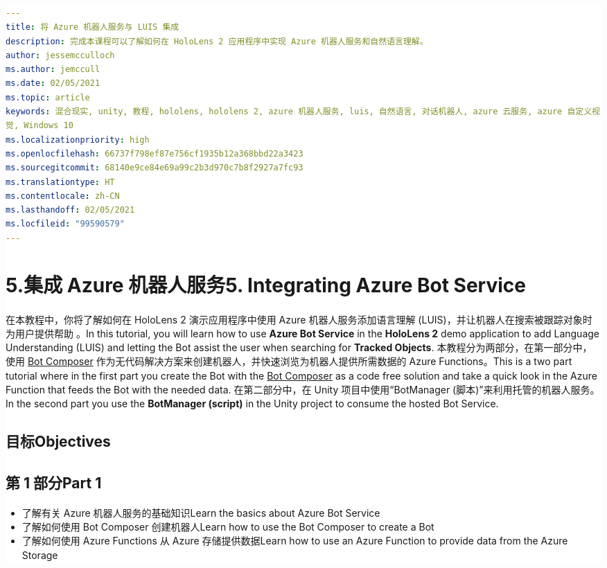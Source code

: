 ```yaml
---
title: 将 Azure 机器人服务与 LUIS 集成
description: 完成本课程可以了解如何在 HoloLens 2 应用程序中实现 Azure 机器人服务和自然语言理解。
author: jessemcculloch
ms.author: jemccull
ms.date: 02/05/2021
ms.topic: article
keywords: 混合现实, unity, 教程, hololens, hololens 2, azure 机器人服务, luis, 自然语言, 对话机器人, azure 云服务, azure 自定义视觉, Windows 10
ms.localizationpriority: high
ms.openlocfilehash: 66737f798ef87e756cf1935b12a368bbd22a3423
ms.sourcegitcommit: 68140e9ce84e69a99c2b3d970c7b8f2927a7fc93
ms.translationtype: HT
ms.contentlocale: zh-CN
ms.lasthandoff: 02/05/2021
ms.locfileid: "99590579"
---
```

# <a name="5-integrating-azure-bot-service"></a><span data-ttu-id="4e5a6-104">5.集成 Azure 机器人服务</span><span class="sxs-lookup"><span data-stu-id="4e5a6-104">5. Integrating Azure Bot Service</span></span>

<span data-ttu-id="4e5a6-105">在本教程中，你将了解如何在 HoloLens 2 演示应用程序中使用 Azure 机器人服务添加语言理解 (LUIS)，并让机器人在搜索被跟踪对象时为用户提供帮助  。</span><span class="sxs-lookup"><span data-stu-id="4e5a6-105">In this tutorial, you will learn how to use **Azure Bot Service** in the **HoloLens 2** demo application to add Language Understanding (LUIS) and letting the Bot assist the user when searching for **Tracked Objects**.</span></span> <span data-ttu-id="4e5a6-106">本教程分为两部分，在第一部分中，使用 [Bot Composer](https://docs.microsoft.com/composer/introduction) 作为无代码解决方案来创建机器人，并快速浏览为机器人提供所需数据的 Azure Functions。</span><span class="sxs-lookup"><span data-stu-id="4e5a6-106">This is a two part tutorial where in the first part you create the Bot with the [Bot Composer](https://docs.microsoft.com/composer/introduction) as a code free solution and take a quick look in the Azure Function that feeds the Bot with the needed data.</span></span> <span data-ttu-id="4e5a6-107">在第二部分中，在 Unity 项目中使用“BotManager (脚本)”来利用托管的机器人服务。</span><span class="sxs-lookup"><span data-stu-id="4e5a6-107">In the second part you use the **BotManager (script)** in the Unity project to consume the hosted Bot Service.</span></span>

## <a name="objectives"></a><span data-ttu-id="4e5a6-108">目标</span><span class="sxs-lookup"><span data-stu-id="4e5a6-108">Objectives</span></span>

## <a name="part-1"></a><span data-ttu-id="4e5a6-109">第 1 部分</span><span class="sxs-lookup"><span data-stu-id="4e5a6-109">Part 1</span></span>

* <span data-ttu-id="4e5a6-110">了解有关 Azure 机器人服务的基础知识</span><span class="sxs-lookup"><span data-stu-id="4e5a6-110">Learn the basics about Azure Bot Service</span></span>
* <span data-ttu-id="4e5a6-111">了解如何使用 Bot Composer 创建机器人</span><span class="sxs-lookup"><span data-stu-id="4e5a6-111">Learn how to use the Bot Composer to create a Bot</span></span>
* <span data-ttu-id="4e5a6-112">了解如何使用 Azure Functions 从 Azure 存储提供数据</span><span class="sxs-lookup"><span data-stu-id="4e5a6-112">Learn how to use an Azure Function to provide data from the Azure Storage</span></span>
